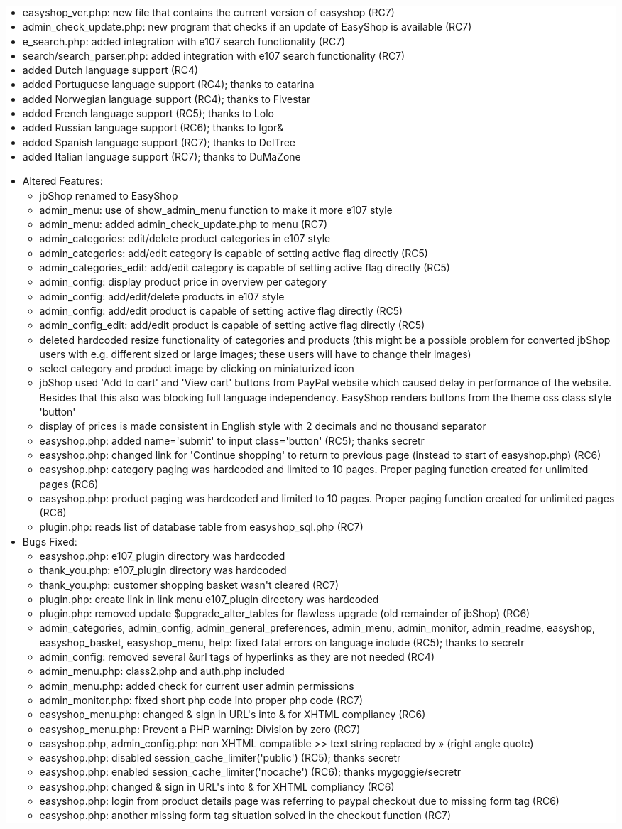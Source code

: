    - easyshop_ver.php: new file that contains the current version of easyshop (RC7)
   - admin_check_update.php: new program that checks if an update of EasyShop is available (RC7)
   - e_search.php: added integration with e107 search functionality (RC7)
   - search/search_parser.php: added integration with e107 search functionality (RC7)
   - added Dutch language support (RC4)
   - added Portuguese language support (RC4); thanks to catarina
   - added Norwegian language support (RC4); thanks to Fivestar
   - added French language support (RC5); thanks to Lolo
   - added Russian language support (RC6); thanks to Igor&amp;
   - added Spanish language support (RC7); thanks to DelTree
   - added Italian language support (RC7); thanks to DuMaZone
 * Altered Features:
   - jbShop renamed to EasyShop
   - admin_menu: use of show_admin_menu function to make it more e107 style
   - admin_menu: added admin_check_update.php to menu (RC7)
   - admin_categories: edit/delete product categories in e107 style
   - admin_categories: add/edit category is capable of setting active flag directly (RC5)
   - admin_categories_edit: add/edit category is capable of setting active flag directly (RC5)
   - admin_config: display product price in overview per category
   - admin_config: add/edit/delete products in e107 style
   - admin_config: add/edit product is capable of setting active flag directly (RC5)
   - admin_config_edit: add/edit product is capable of setting active flag directly (RC5)
   - deleted hardcoded resize functionality of categories and products
     (this might be a possible problem for converted jbShop users with e.g. different sized or large images; these users will have to change their images)
   - select category and product image by clicking on miniaturized icon
   - jbShop used 'Add to cart' and 'View cart' buttons from PayPal website which caused delay in performance of the website.
     Besides that this also was blocking full language independency.
     EasyShop renders buttons from the theme css class style 'button'
   - display of prices is made consistent in English style with 2 decimals and no thousand separator
   - easyshop.php: added name='submit' to input class='button' (RC5); thanks secretr
   - easyshop.php: changed link for 'Continue shopping' to return to previous page (instead to start of easyshop.php) (RC6)
   - easyshop.php: category paging was hardcoded and limited to 10 pages. Proper paging function created for unlimited pages (RC6)
   - easyshop.php: product paging was hardcoded and limited to 10 pages. Proper paging function created for unlimited pages (RC6)
   - plugin.php: reads list of database table from easyshop_sql.php (RC7)
 * Bugs Fixed:
   - easyshop.php: e107_plugin directory was hardcoded
   - thank_you.php: e107_plugin directory was hardcoded
   - thank_you.php: customer shopping basket wasn't cleared (RC7)
   - plugin.php: create link in link menu e107_plugin directory was hardcoded
   - plugin.php: removed update $upgrade_alter_tables for flawless upgrade (old remainder of jbShop) (RC6)
   - admin_categories, admin_config, admin_general_preferences, admin_menu, admin_monitor, admin_readme, easyshop, easyshop_basket,
     easyshop_menu, help: fixed fatal errors on language include (RC5); thanks to secretr
   - admin_config: removed several &url tags of hyperlinks as they are not needed (RC4)
   - admin_menu.php: class2.php and auth.php included
   - admin_menu.php: added check for current user admin permissions
   - admin_monitor.php: fixed short php code into proper php code (RC7)
   - easyshop_menu.php: changed & sign in URL's into &amp; for XHTML compliancy (RC6)
   - easyshop_menu.php: Prevent a PHP warning: Division by zero (RC7)
   - easyshop.php, admin_config.php: non XHTML compatible >> text string replaced by &raquo; (right angle quote)
   - easyshop.php: disabled session_cache_limiter('public') (RC5); thanks secretr
   - easyshop.php: enabled session_cache_limiter('nocache') (RC6); thanks mygoggie/secretr
   - easyshop.php: changed & sign in URL's into &amp; for XHTML compliancy (RC6)
   - easyshop.php: login from product details page was referring to paypal checkout due to missing form tag (RC6)
   - easyshop.php: another missing form tag situation solved in the checkout function (RC7)